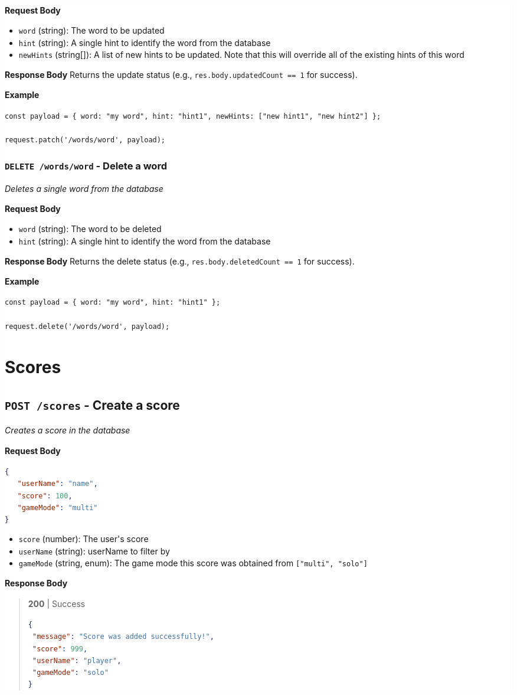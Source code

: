 **Request Body**
- `word` (string): The word to be updated
- `hint` (string): A single hint to identify the word from the database
- `newHints` (string[]): A list of new hints to be updated. Note that this will override all of the existing hints of this word

**Response Body**
Returns the update status (e.g., `res.body.updatedCount == 1` for success).

**Example**
```
const payload = { word: "my word", hint: "hint1", newHints: ["new hint1", "new hint2"] };

request.patch('/words/word', payload);
```

### `DELETE /words/word` - Delete a word
*Deletes a single word from the database*

**Request Body**
- `word` (string): The word to be deleted
- `hint` (string): A single hint to identify the word from the database

**Response Body**
Returns the delete status (e.g., `res.body.deletedCount == 1` for success). 

**Example**
```
const payload = { word: "my word", hint: "hint1" };

request.delete('/words/word', payload);
```

# Scores
## `POST /scores` - Create a score
*Creates a score in the database*

**Request Body**
```json
{
   "userName": "name",
   "score": 100,
   "gameMode": "multi"
}
```
- `score` (number): The user's score
- `userName` (string): userName to filter by
- `gameMode` (string, enum): The game mode this score was obtained from `["multi", "solo"]`

**Response Body**
> **200** | Success
>```json
>{
>  "message": "Score was added successfully!",
>  "score": 999,
>  "userName": "player",
>  "gameMode": "solo"
>}
>```
